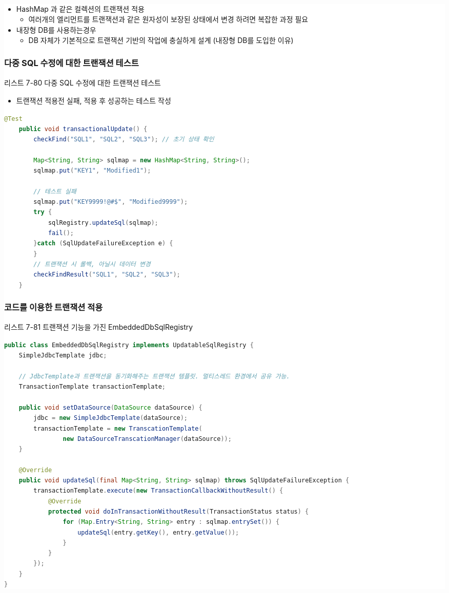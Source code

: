- HashMap 과 같은 컬렉션의 트랜잭션 적용
    - 여러개의 엘리먼트를 트랜잭션과 같은 원자성이 보장된 상태에서 변경 하려면 복잡한 과정 필요
- 내장형 DB를 사용하는경우
    - DB 자체가 기본적으로 트랜잭션 기반의 작업에 충실하게 설계 (내장형 DB를 도입한 이유)

### 다중 SQL 수정에 대한 트랜잭션 테스트

리스트 7-80 다중 SQL 수정에 대한 트랜잭션 테스트
- 트랜잭션 적용전 실패, 적용 후 성공하는 테스트 작성
```java
@Test
    public void transactionalUpdate() {
        checkFind("SQL1", "SQL2", "SQL3"); // 초기 상태 확인
        
        Map<String, String> sqlmap = new HashMap<String, String>();
        sqlmap.put("KEY1", "Modified1");
        
        // 테스트 실패
        sqlmap.put("KEY9999!@#$", "Modified9999");
        try {
            sqlRegistry.updateSql(sqlmap);
            fail();
        }catch (SqlUpdateFailureException e) {  
        }
        // 트랜잭션 시 롤백, 아닐시 데이터 변경  
        checkFindResult("SQL1", "SQL2", "SQL3");
    }

```
### 코드를 이용한 트랜잭션 적용

리스트 7-81 트랜잭션 기능을 가진 EmbeddedDbSqlRegistry

```java
public class EmbeddedDbSqlRegistry implements UpdatableSqlRegistry {
    SimpleJdbcTemplate jdbc;
    
    // JdbcTemplate과 트랜잭션을 동기화해주는 트랜잭션 템플릿. 멀티스레드 환경에서 공유 가능.
    TransactionTemplate transactionTemplate;

    public void setDataSource(DataSource dataSource) {
        jdbc = new SimpleJdbcTemplate(dataSource);
        transactionTemplate = new TranscationTemplate(
                new DataSourceTranscationManager(dataSource));
    }

    @Override
    public void updateSql(final Map<String, String> sqlmap) throws SqlUpdateFailureException {
        transactionTemplate.execute(new TransactionCallbackWithoutResult() {
            @Override
            protected void doInTransactionWithoutResult(TransactionStatus status) {
                for (Map.Entry<String, String> entry : sqlmap.entrySet()) {
                    updateSql(entry.getKey(), entry.getValue());
                }
            }
        });
    }
}
```
